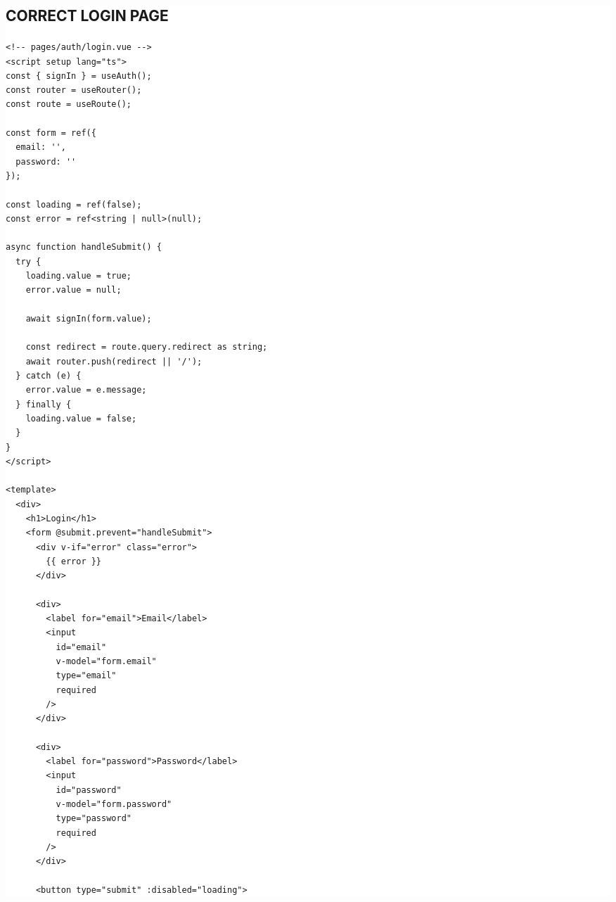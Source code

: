 ## CORRECT LOGIN PAGE

```vue
<!-- pages/auth/login.vue -->
<script setup lang="ts">
const { signIn } = useAuth();
const router = useRouter();
const route = useRoute();

const form = ref({
  email: '',
  password: ''
});

const loading = ref(false);
const error = ref<string | null>(null);

async function handleSubmit() {
  try {
    loading.value = true;
    error.value = null;
    
    await signIn(form.value);
    
    const redirect = route.query.redirect as string;
    await router.push(redirect || '/');
  } catch (e) {
    error.value = e.message;
  } finally {
    loading.value = false;
  }
}
</script>

<template>
  <div>
    <h1>Login</h1>
    <form @submit.prevent="handleSubmit">
      <div v-if="error" class="error">
        {{ error }}
      </div>
      
      <div>
        <label for="email">Email</label>
        <input
          id="email"
          v-model="form.email"
          type="email"
          required
        />
      </div>
      
      <div>
        <label for="password">Password</label>
        <input
          id="password"
          v-model="form.password"
          type="password"
          required
        />
      </div>
      
      <button type="submit" :disabled="loading">
```